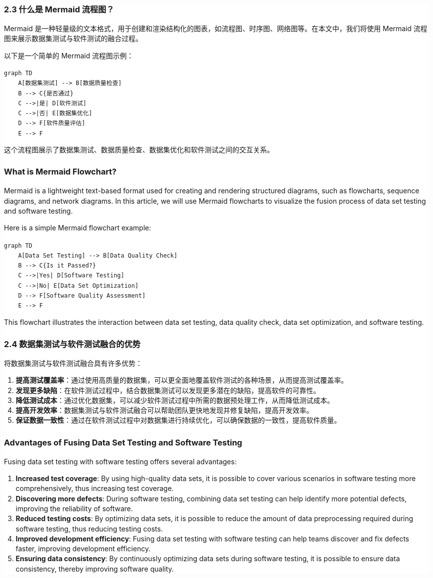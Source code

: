 ### 2.3 什么是 Mermaid 流程图？

Mermaid 是一种轻量级的文本格式，用于创建和渲染结构化的图表，如流程图、时序图、网络图等。在本文中，我们将使用 Mermaid 流程图来展示数据集测试与软件测试的融合过程。

以下是一个简单的 Mermaid 流程图示例：

```mermaid
graph TD
    A[数据集测试] --> B[数据质量检查]
    B --> C{是否通过}
    C -->|是| D[软件测试]
    C -->|否| E[数据集优化]
    D --> F[软件质量评估]
    E --> F
```

这个流程图展示了数据集测试、数据质量检查、数据集优化和软件测试之间的交互关系。

### What is Mermaid Flowchart?

Mermaid is a lightweight text-based format used for creating and rendering structured diagrams, such as flowcharts, sequence diagrams, and network diagrams. In this article, we will use Mermaid flowcharts to visualize the fusion process of data set testing and software testing.

Here is a simple Mermaid flowchart example:

```mermaid
graph TD
    A[Data Set Testing] --> B[Data Quality Check]
    B --> C{Is it Passed?}
    C -->|Yes| D[Software Testing]
    C -->|No| E[Data Set Optimization]
    D --> F[Software Quality Assessment]
    E --> F
```

This flowchart illustrates the interaction between data set testing, data quality check, data set optimization, and software testing.

### 2.4 数据集测试与软件测试融合的优势

将数据集测试与软件测试融合具有许多优势：

1. **提高测试覆盖率**：通过使用高质量的数据集，可以更全面地覆盖软件测试的各种场景，从而提高测试覆盖率。
2. **发现更多缺陷**：在软件测试过程中，结合数据集测试可以发现更多潜在的缺陷，提高软件的可靠性。
3. **降低测试成本**：通过优化数据集，可以减少软件测试过程中所需的数据预处理工作，从而降低测试成本。
4. **提高开发效率**：数据集测试与软件测试融合可以帮助团队更快地发现并修复缺陷，提高开发效率。
5. **保证数据一致性**：通过在软件测试过程中对数据集进行持续优化，可以确保数据的一致性，提高软件质量。

### Advantages of Fusing Data Set Testing and Software Testing

Fusing data set testing with software testing offers several advantages:

1. **Increased test coverage**: By using high-quality data sets, it is possible to cover various scenarios in software testing more comprehensively, thus increasing test coverage.
2. **Discovering more defects**: During software testing, combining data set testing can help identify more potential defects, improving the reliability of software.
3. **Reduced testing costs**: By optimizing data sets, it is possible to reduce the amount of data preprocessing required during software testing, thus reducing testing costs.
4. **Improved development efficiency**: Fusing data set testing with software testing can help teams discover and fix defects faster, improving development efficiency.
5. **Ensuring data consistency**: By continuously optimizing data sets during software testing, it is possible to ensure data consistency, thereby improving software quality.
